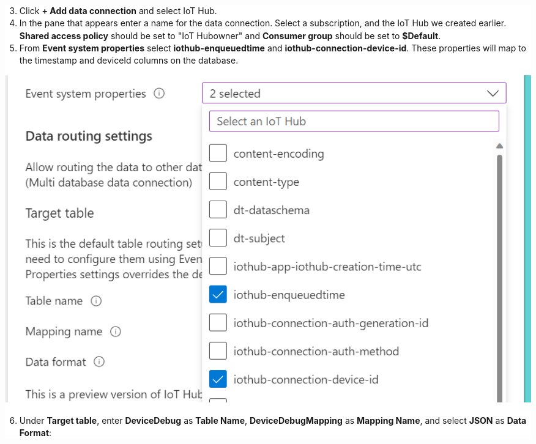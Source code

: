 3. Click **+ Add data connection** and select IoT Hub.
1. In the pane that appears enter a name for the data connection. Select a subscription, and the IoT Hub we created earlier. **Shared access policy** should be set to "IoT Hubowner" and **Consumer group** should be set to **$Default**.
1. From **Event system properties** select **iothub-enqueuedtime** and **iothub-connection-device-id**. These properties will map to the timestamp and deviceId columns on the database.

![An image of the data connections page](./images/ingestion-event-props.png)

6. Under **Target table**, enter **DeviceDebug** as **Table Name**, **DeviceDebugMapping** as **Mapping Name**, and select **JSON** as **Data Format**:
